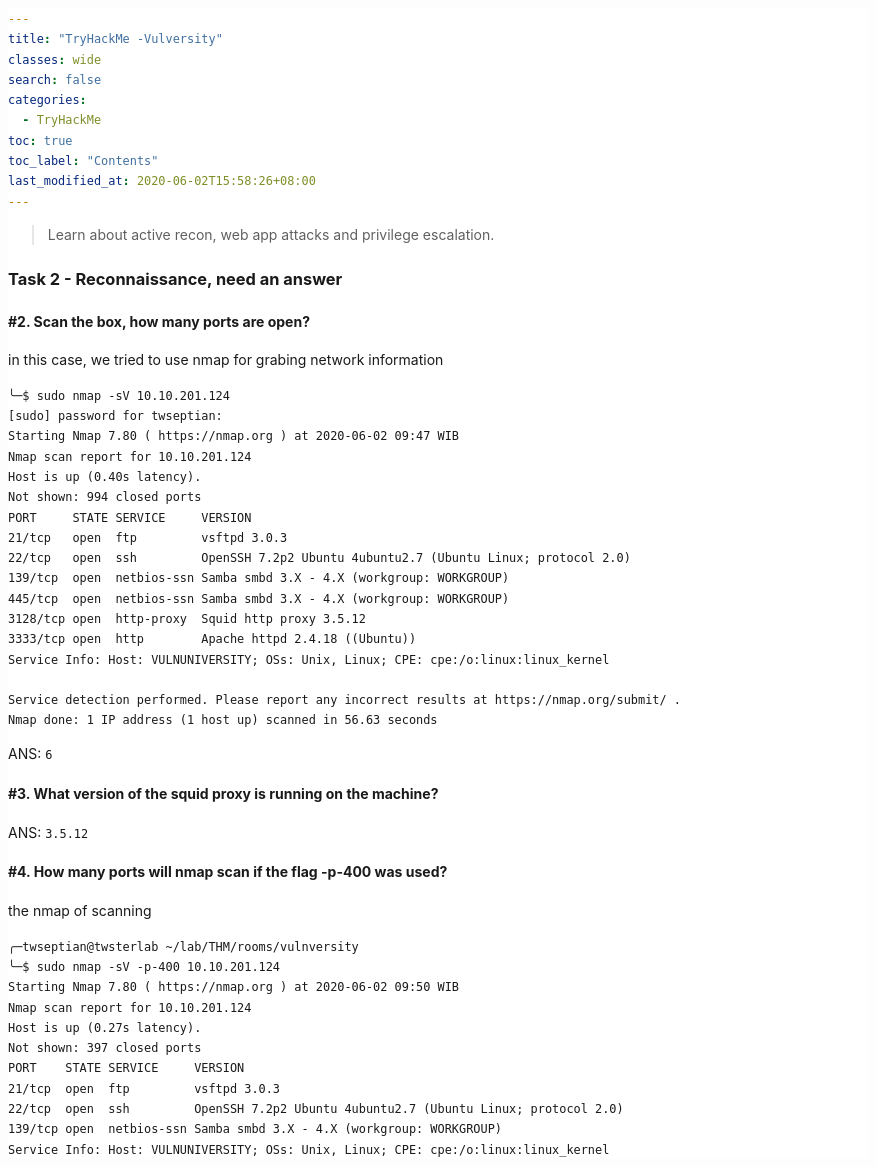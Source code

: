 ```yaml
---
title: "TryHackMe -Vulversity"
classes: wide
search: false
categories: 
  - TryHackMe
toc: true
toc_label: "Contents"
last_modified_at: 2020-06-02T15:58:26+08:00
---
```


> Learn about active recon, web app attacks and privilege escalation.

### Task 2 - Reconnaissance, need an answer

#### #2. Scan the box, how many ports are open?

in this case, we tried to use nmap for grabing network information

```
╰─$ sudo nmap -sV 10.10.201.124
[sudo] password for twseptian: 
Starting Nmap 7.80 ( https://nmap.org ) at 2020-06-02 09:47 WIB
Nmap scan report for 10.10.201.124
Host is up (0.40s latency).                                                   
Not shown: 994 closed ports                                                   
PORT     STATE SERVICE     VERSION                                            
21/tcp   open  ftp         vsftpd 3.0.3                                       
22/tcp   open  ssh         OpenSSH 7.2p2 Ubuntu 4ubuntu2.7 (Ubuntu Linux; protocol 2.0)                                                                     
139/tcp  open  netbios-ssn Samba smbd 3.X - 4.X (workgroup: WORKGROUP)        
445/tcp  open  netbios-ssn Samba smbd 3.X - 4.X (workgroup: WORKGROUP)        
3128/tcp open  http-proxy  Squid http proxy 3.5.12                            
3333/tcp open  http        Apache httpd 2.4.18 ((Ubuntu))                     
Service Info: Host: VULNUNIVERSITY; OSs: Unix, Linux; CPE: cpe:/o:linux:linux_kernel                                                                        
                                                                              
Service detection performed. Please report any incorrect results at https://nmap.org/submit/ .                                                              
Nmap done: 1 IP address (1 host up) scanned in 56.63 seconds   
```
ANS: `6`

#### #3. What version of the squid proxy is running on the machine?
ANS: `3.5.12`

#### #4. How many ports will nmap scan if the flag -p-400 was used?
the nmap of scanning
```
╭─twseptian@twsterlab ~/lab/THM/rooms/vulnversity 
╰─$ sudo nmap -sV -p-400 10.10.201.124                                  
Starting Nmap 7.80 ( https://nmap.org ) at 2020-06-02 09:50 WIB
Nmap scan report for 10.10.201.124
Host is up (0.27s latency).
Not shown: 397 closed ports
PORT    STATE SERVICE     VERSION
21/tcp  open  ftp         vsftpd 3.0.3
22/tcp  open  ssh         OpenSSH 7.2p2 Ubuntu 4ubuntu2.7 (Ubuntu Linux; protocol 2.0)
139/tcp open  netbios-ssn Samba smbd 3.X - 4.X (workgroup: WORKGROUP)
Service Info: Host: VULNUNIVERSITY; OSs: Unix, Linux; CPE: cpe:/o:linux:linux_kernel

```